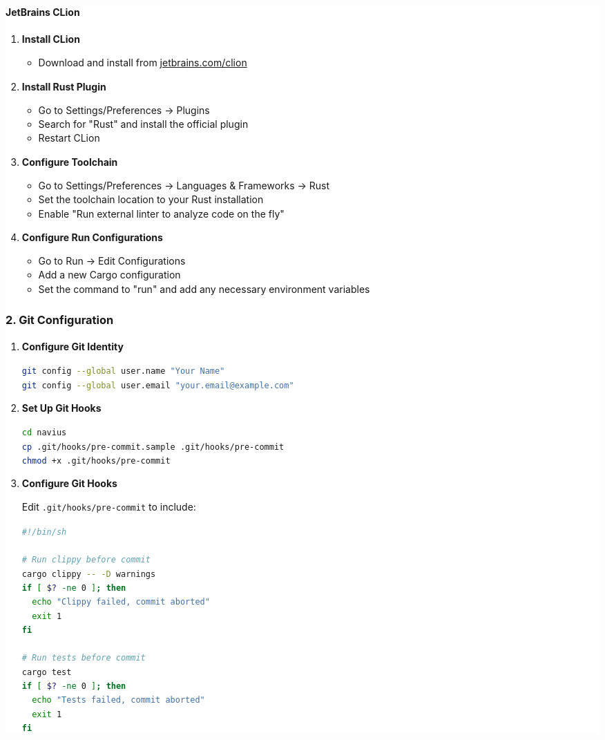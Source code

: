 #### JetBrains CLion

1. **Install CLion**
   - Download and install from [jetbrains.com/clion](https://www.jetbrains.com/clion/)

2. **Install Rust Plugin**
   - Go to Settings/Preferences → Plugins
   - Search for "Rust" and install the official plugin
   - Restart CLion

3. **Configure Toolchain**
   - Go to Settings/Preferences → Languages & Frameworks → Rust
   - Set the toolchain location to your Rust installation
   - Enable "Run external linter to analyze code on the fly"

4. **Configure Run Configurations**
   - Go to Run → Edit Configurations
   - Add a new Cargo configuration
   - Set the command to "run" and add any necessary environment variables

### 2. Git Configuration

1. **Configure Git Identity**
   ```bash
   git config --global user.name "Your Name"
   git config --global user.email "your.email@example.com"
   ```

2. **Set Up Git Hooks**
   ```bash
   cd navius
   cp .git/hooks/pre-commit.sample .git/hooks/pre-commit
   chmod +x .git/hooks/pre-commit
   ```

3. **Configure Git Hooks**
   
   Edit `.git/hooks/pre-commit` to include:

   ```bash
   #!/bin/sh
   
   # Run clippy before commit
   cargo clippy -- -D warnings
   if [ $? -ne 0 ]; then
     echo "Clippy failed, commit aborted"
     exit 1
   fi
   
   # Run tests before commit
   cargo test
   if [ $? -ne 0 ]; then
     echo "Tests failed, commit aborted"
     exit 1
   fi
   ```
